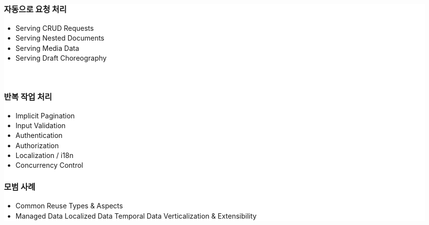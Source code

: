 ### 자동으로 요청 처리

- Serving CRUD Requests
- Serving Nested Documents
- Serving Media Data
- Serving Draft Choreography

<br>

### 반복 작업 처리

- Implicit Pagination
- Input Validation
- Authentication
- Authorization
- Localization / i18n
- Concurrency Control

### 모범 사례

- Common Reuse Types & Aspects
- Managed Data
Localized Data
Temporal Data
Verticalization & Extensibility
